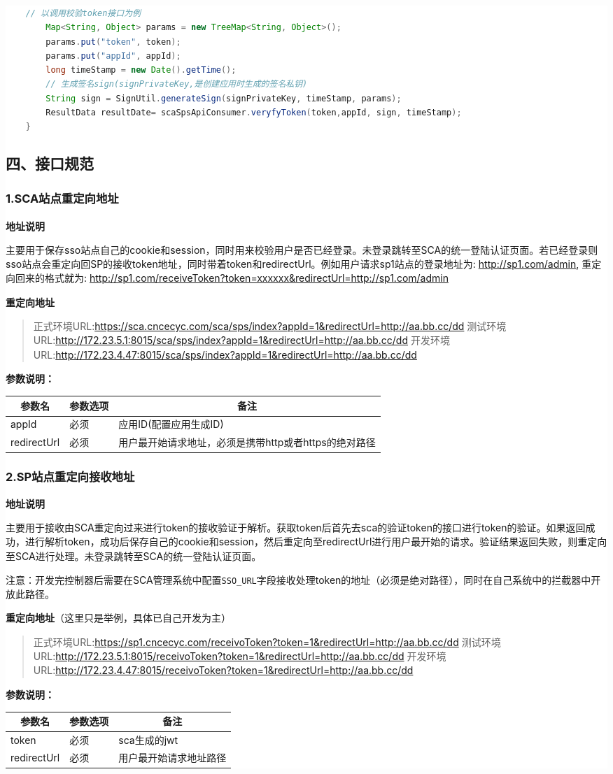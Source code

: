 ```java
    // 以调用校验token接口为例
        Map<String, Object> params = new TreeMap<String, Object>();
        params.put("token", token);
        params.put("appId", appId);
        long timeStamp = new Date().getTime();
        // 生成签名sign(signPrivateKey,是创建应用时生成的签名私钥)
        String sign = SignUtil.generateSign(signPrivateKey, timeStamp, params);
        ResultData resultDate= scaSpsApiConsumer.veryfyToken(token,appId, sign, timeStamp);
    }
```

## 四、接口规范

### 1.SCA站点重定向地址

**地址说明**

主要用于保存sso站点自己的cookie和session，同时用来校验用户是否已经登录。未登录跳转至SCA的统一登陆认证页面。若已经登录则sso站点会重定向回SP的接收token地址，同时带着token和redirectUrl。例如用户请求sp1站点的登录地址为: http://sp1.com/admin, 重定向回来的格式就为: http://sp1.com/receiveToken?token=xxxxxx&redirectUrl=http://sp1.com/admin 

**重定向地址**

> 正式环境URL:<https://sca.cncecyc.com/sca/sps/index?appId=1&redirectUrl=http://aa.bb.cc/dd>
> 测试环境URL:<http://172.23.5.1:8015/sca/sps/index?appId=1&redirectUrl=http://aa.bb.cc/dd>
> 开发环境URL:<http://172.23.4.47:8015/sca/sps/index?appId=1&redirectUrl=http://aa.bb.cc/dd>

**参数说明：**

| 参数名      | 参数选项 | 备注                                                  |
| ----------- | -------- | ----------------------------------------------------- |
| appId       | 必须     | 应用ID(配置应用生成ID)                                |
| redirectUrl | 必须     | 用户最开始请求地址，必须是携带http或者https的绝对路径 |

### 2.SP站点重定向接收地址

**地址说明**

主要用于接收由SCA重定向过来进行token的接收验证于解析。获取token后首先去sca的验证token的接口进行token的验证。如果返回成功，进行解析token，成功后保存自己的cookie和session，然后重定向至redirectUrl进行用户最开始的请求。验证结果返回失败，则重定向至SCA进行处理。未登录跳转至SCA的统一登陆认证页面。

注意：开发完控制器后需要在SCA管理系统中配置`SSO_URL`字段接收处理token的地址（必须是绝对路径），同时在自己系统中的拦截器中开放此路径。

**重定向地址**（这里只是举例，具体已自己开发为主）

> 正式环境URL:<https://sp1.cncecyc.com/receivoToken?token=1&redirectUrl=http://aa.bb.cc/dd>
> 测试环境URL:<http://172.23.5.1:8015/receivoToken?token=1&redirectUrl=http://aa.bb.cc/dd>
> 开发环境URL:<http://172.23.4.47:8015/receivoToken?token=1&redirectUrl=http://aa.bb.cc/dd>

**参数说明：**

| 参数名      | 参数选项 | 备注                   |
| ----------- | -------- | ---------------------- |
| token       | 必须     | sca生成的jwt           |
| redirectUrl | 必须     | 用户最开始请求地址路径 |
